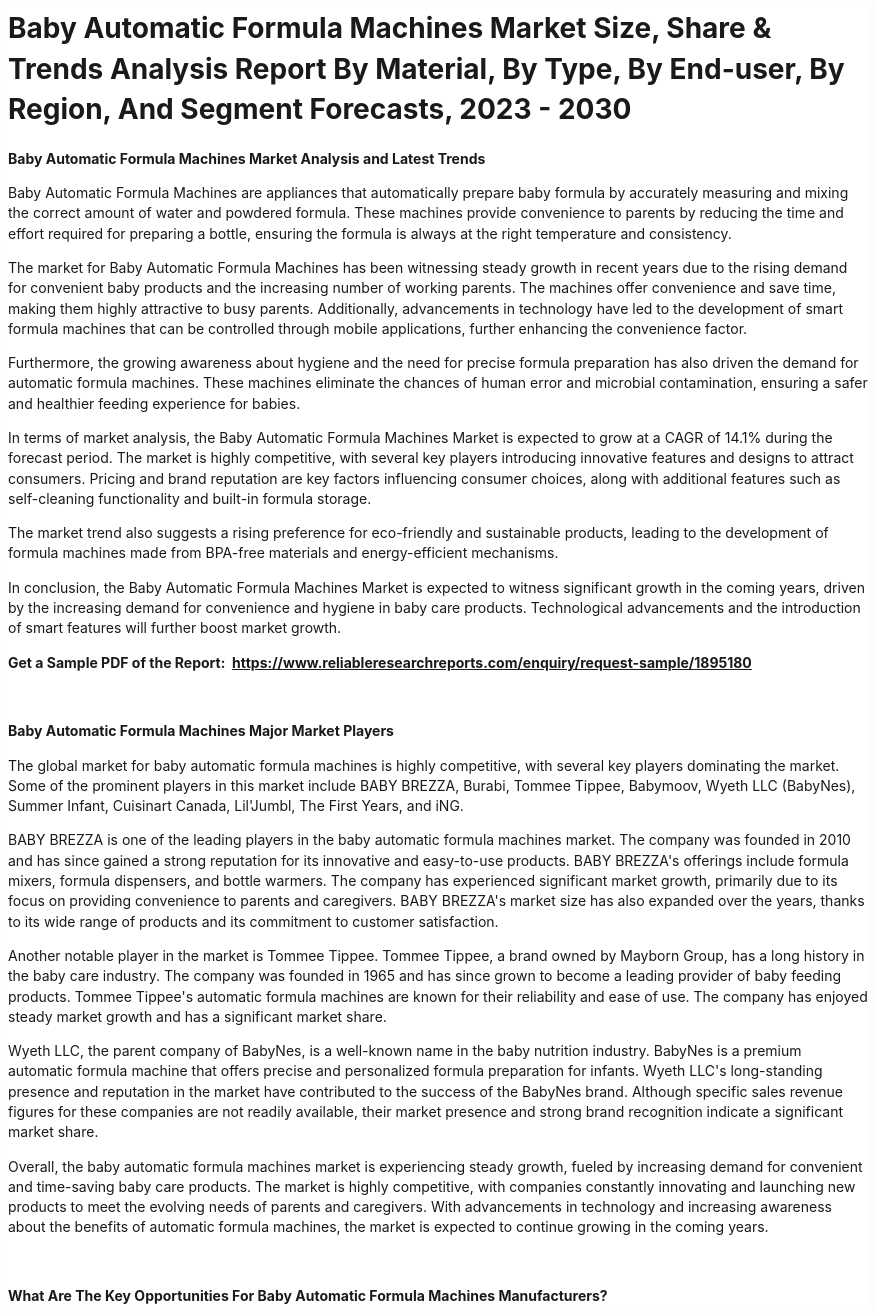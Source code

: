<p><h1>Baby Automatic Formula Machines Market Size, Share & Trends Analysis Report By Material, By Type, By End-user, By Region, And Segment Forecasts, 2023 - 2030</h1></p><p><strong>Baby Automatic Formula Machines Market Analysis and Latest Trends</strong></p>
<p><p>Baby Automatic Formula Machines are appliances that automatically prepare baby formula by accurately measuring and mixing the correct amount of water and powdered formula. These machines provide convenience to parents by reducing the time and effort required for preparing a bottle, ensuring the formula is always at the right temperature and consistency.</p><p>The market for Baby Automatic Formula Machines has been witnessing steady growth in recent years due to the rising demand for convenient baby products and the increasing number of working parents. The machines offer convenience and save time, making them highly attractive to busy parents. Additionally, advancements in technology have led to the development of smart formula machines that can be controlled through mobile applications, further enhancing the convenience factor.</p><p>Furthermore, the growing awareness about hygiene and the need for precise formula preparation has also driven the demand for automatic formula machines. These machines eliminate the chances of human error and microbial contamination, ensuring a safer and healthier feeding experience for babies.</p><p>In terms of market analysis, the Baby Automatic Formula Machines Market is expected to grow at a CAGR of 14.1% during the forecast period. The market is highly competitive, with several key players introducing innovative features and designs to attract consumers. Pricing and brand reputation are key factors influencing consumer choices, along with additional features such as self-cleaning functionality and built-in formula storage.</p><p>The market trend also suggests a rising preference for eco-friendly and sustainable products, leading to the development of formula machines made from BPA-free materials and energy-efficient mechanisms.</p><p>In conclusion, the Baby Automatic Formula Machines Market is expected to witness significant growth in the coming years, driven by the increasing demand for convenience and hygiene in baby care products. Technological advancements and the introduction of smart features will further boost market growth.</p></p>
<p><strong>Get a Sample PDF of the Report:&nbsp; <a href="https://www.reliableresearchreports.com/enquiry/request-sample/1895180">https://www.reliableresearchreports.com/enquiry/request-sample/1895180</a></strong></p>
<p>&nbsp;</p>
<p><strong>Baby Automatic Formula Machines Major Market Players</strong></p>
<p><p>The global market for baby automatic formula machines is highly competitive, with several key players dominating the market. Some of the prominent players in this market include BABY BREZZA, Burabi, Tommee Tippee, Babymoov, Wyeth LLC (BabyNes), Summer Infant, Cuisinart Canada, Lil'Jumbl, The First Years, and iNG. </p><p>BABY BREZZA is one of the leading players in the baby automatic formula machines market. The company was founded in 2010 and has since gained a strong reputation for its innovative and easy-to-use products. BABY BREZZA's offerings include formula mixers, formula dispensers, and bottle warmers. The company has experienced significant market growth, primarily due to its focus on providing convenience to parents and caregivers. BABY BREZZA's market size has also expanded over the years, thanks to its wide range of products and its commitment to customer satisfaction.</p><p>Another notable player in the market is Tommee Tippee. Tommee Tippee, a brand owned by Mayborn Group, has a long history in the baby care industry. The company was founded in 1965 and has since grown to become a leading provider of baby feeding products. Tommee Tippee's automatic formula machines are known for their reliability and ease of use. The company has enjoyed steady market growth and has a significant market share.</p><p>Wyeth LLC, the parent company of BabyNes, is a well-known name in the baby nutrition industry. BabyNes is a premium automatic formula machine that offers precise and personalized formula preparation for infants. Wyeth LLC's long-standing presence and reputation in the market have contributed to the success of the BabyNes brand. Although specific sales revenue figures for these companies are not readily available, their market presence and strong brand recognition indicate a significant market share.</p><p>Overall, the baby automatic formula machines market is experiencing steady growth, fueled by increasing demand for convenient and time-saving baby care products. The market is highly competitive, with companies constantly innovating and launching new products to meet the evolving needs of parents and caregivers. With advancements in technology and increasing awareness about the benefits of automatic formula machines, the market is expected to continue growing in the coming years.</p></p>
<p>&nbsp;</p>
<p><strong>What Are The Key Opportunities For Baby Automatic Formula Machines Manufacturers?</strong></p>